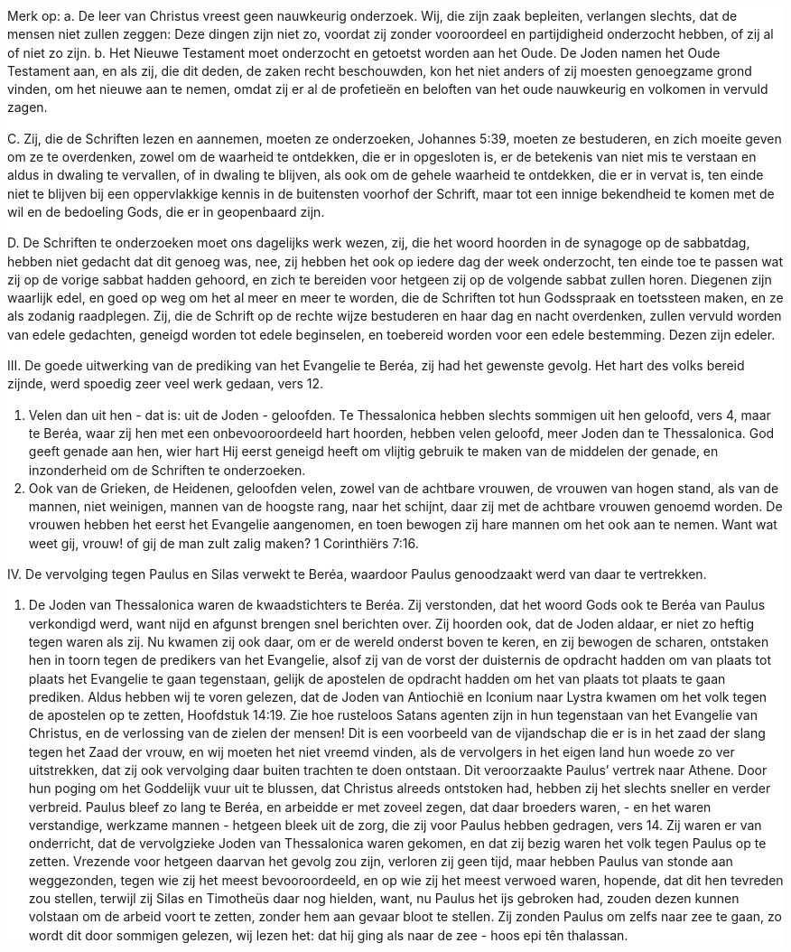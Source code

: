 Merk op:
a. De leer van Christus vreest geen nauwkeurig onderzoek. Wij, die zijn zaak bepleiten, verlangen slechts, dat de mensen niet zullen zeggen: Deze dingen zijn niet zo, voordat zij zonder vooroordeel en partijdigheid onderzocht hebben, of zij al of niet zo zijn.
b. Het Nieuwe Testament moet onderzocht en getoetst worden aan het Oude. De Joden namen het Oude Testament aan, en als zij, die dit deden, de zaken recht beschouwden, kon het niet anders of zij moesten genoegzame grond vinden, om het nieuwe aan te nemen, omdat zij er al de profetieën en beloften van het oude nauwkeurig en volkomen in vervuld zagen.

C. Zij, die de Schriften lezen en aannemen, moeten ze onderzoeken, Johannes 5:39, moeten ze bestuderen, en zich moeite geven om ze te overdenken, zowel om de waarheid te ontdekken, die er in opgesloten is, er de betekenis van niet mis te verstaan en aldus in dwaling te vervallen, of in dwaling te blijven, als ook om de gehele waarheid te ontdekken, die er in vervat is, ten einde niet te blijven bij een oppervlakkige kennis in de buitensten voorhof der Schrift, maar tot een innige bekendheid te komen met de wil en de bedoeling Gods, die er in geopenbaard zijn.

D. De Schriften te onderzoeken moet ons dagelijks werk wezen, zij, die het woord hoorden in de synagoge op de sabbatdag, hebben niet gedacht dat dit genoeg was, nee, zij hebben het ook op iedere dag der week onderzocht, ten einde toe te passen wat zij op de vorige sabbat hadden gehoord, en zich te bereiden voor hetgeen zij op de volgende sabbat zullen horen.
Diegenen zijn waarlijk edel, en goed op weg om het al meer en meer te worden, die de Schriften tot hun Godsspraak en toetssteen maken, en ze als zodanig raadplegen. Zij, die de Schrift op de rechte wijze bestuderen en haar dag en nacht overdenken, zullen vervuld worden van edele gedachten, geneigd worden tot edele beginselen, en toebereid worden voor een edele bestemming. Dezen zijn edeler.

III. De goede uitwerking van de prediking van het Evangelie te Beréa, zij had het gewenste gevolg. Het hart des volks bereid zijnde, werd spoedig zeer veel werk gedaan, vers 12. 
1. Velen dan uit hen - dat is: uit de Joden - geloofden. Te Thessalonica hebben slechts sommigen uit hen geloofd, vers 4, maar te Beréa, waar zij hen met een onbevooroordeeld hart hoorden, hebben velen geloofd, meer Joden dan te Thessalonica. God geeft genade aan hen, wier hart Hij eerst geneigd heeft om vlijtig gebruik te maken van de middelen der genade, en inzonderheid om de Schriften te onderzoeken. 
2. Ook van de Grieken, de Heidenen, geloofden velen, zowel van de achtbare vrouwen, de vrouwen van hogen stand, als van de mannen, niet weinigen, mannen van de hoogste rang, naar het schijnt, daar zij met de achtbare vrouwen genoemd worden. De vrouwen hebben het eerst het Evangelie aangenomen, en toen bewogen zij hare mannen om het ook aan te nemen. Want wat weet gij, vrouw! of gij de man zult zalig maken? 1 Corinthiërs 7:16.

IV. De vervolging tegen Paulus en Silas verwekt te Beréa, waardoor Paulus genoodzaakt werd van daar te vertrekken. 
1. De Joden van Thessalonica waren de kwaadstichters te Beréa. Zij verstonden, dat het woord Gods ook te Beréa van Paulus verkondigd werd, want nijd en afgunst brengen snel berichten over. Zij hoorden ook, dat de Joden aldaar, er niet zo heftig tegen waren als zij. Nu kwamen zij ook daar, om er de wereld onderst boven te keren, en zij bewogen de scharen, ontstaken hen in toorn tegen de predikers van het Evangelie, alsof zij van de vorst der duisternis de opdracht hadden om van plaats tot plaats het Evangelie te gaan tegenstaan, gelijk de apostelen de opdracht hadden om het van plaats tot plaats te gaan prediken. Aldus hebben wij te voren gelezen, dat de Joden van Antiochië en Iconium naar Lystra kwamen om het volk tegen de apostelen op te zetten, Hoofdstuk 14:19. Zie hoe rusteloos Satans agenten zijn in hun tegenstaan van het Evangelie van Christus, en de verlossing van de zielen der mensen! Dit is een voorbeeld van de vijandschap die er is in het zaad der slang tegen het Zaad der vrouw, en wij moeten het niet vreemd vinden, als de vervolgers in het eigen land hun woede zo ver uitstrekken, dat zij ook vervolging daar buiten trachten te doen ontstaan. Dit veroorzaakte Paulus’ vertrek naar Athene. Door hun poging om het Goddelijk vuur uit te blussen, dat Christus alreeds ontstoken had, hebben zij het slechts sneller en verder verbreid. Paulus bleef zo lang te Beréa, en arbeidde er met zoveel zegen, dat daar broeders waren, - en het waren verstandige, werkzame mannen - hetgeen bleek uit de zorg, die zij voor Paulus hebben gedragen, vers 14. Zij waren er van onderricht, dat de vervolgzieke Joden van Thessalonica waren gekomen, en dat zij bezig waren het volk tegen Paulus op te zetten. 
Vrezende voor hetgeen daarvan het gevolg zou zijn, verloren zij geen tijd, maar hebben Paulus van stonde aan weggezonden, tegen wie zij het meest bevooroordeeld, en op wie zij het meest verwoed waren, hopende, dat dit hen tevreden zou stellen, terwijl zij Silas en Timotheüs daar nog hielden, want, nu Paulus het ijs gebroken had, zouden dezen kunnen volstaan om de arbeid voort te zetten, zonder hem aan gevaar bloot te stellen. Zij zonden Paulus om zelfs naar zee te gaan, zo wordt dit door sommigen gelezen, wij lezen het: dat hij ging als naar de zee - hoos epi tên thalassan. 